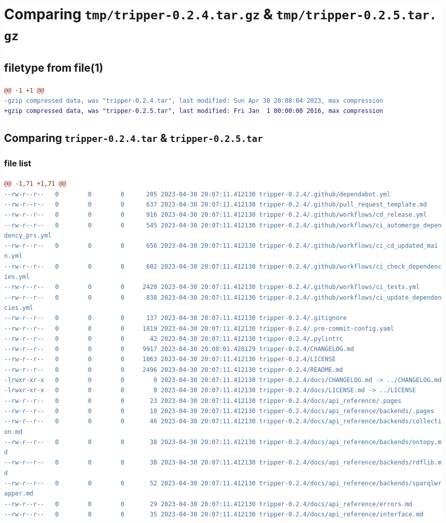 # Comparing `tmp/tripper-0.2.4.tar.gz` & `tmp/tripper-0.2.5.tar.gz`

## filetype from file(1)

```diff
@@ -1 +1 @@
-gzip compressed data, was "tripper-0.2.4.tar", last modified: Sun Apr 30 20:08:04 2023, max compression
+gzip compressed data, was "tripper-0.2.5.tar", last modified: Fri Jan  1 00:00:00 2016, max compression
```

## Comparing `tripper-0.2.4.tar` & `tripper-0.2.5.tar`

### file list

```diff
@@ -1,71 +1,71 @@
--rw-r--r--   0        0        0      205 2023-04-30 20:07:11.412130 tripper-0.2.4/.github/dependabot.yml
--rw-r--r--   0        0        0      637 2023-04-30 20:07:11.412130 tripper-0.2.4/.github/pull_request_template.md
--rw-r--r--   0        0        0      916 2023-04-30 20:07:11.412130 tripper-0.2.4/.github/workflows/cd_release.yml
--rw-r--r--   0        0        0      545 2023-04-30 20:07:11.412130 tripper-0.2.4/.github/workflows/ci_automerge_dependency_prs.yml
--rw-r--r--   0        0        0      656 2023-04-30 20:07:11.412130 tripper-0.2.4/.github/workflows/ci_cd_updated_main.yml
--rw-r--r--   0        0        0      602 2023-04-30 20:07:11.412130 tripper-0.2.4/.github/workflows/ci_check_dependencies.yml
--rw-r--r--   0        0        0     2420 2023-04-30 20:07:11.412130 tripper-0.2.4/.github/workflows/ci_tests.yml
--rw-r--r--   0        0        0      838 2023-04-30 20:07:11.412130 tripper-0.2.4/.github/workflows/ci_update_dependencies.yml
--rw-r--r--   0        0        0      137 2023-04-30 20:07:11.412130 tripper-0.2.4/.gitignore
--rw-r--r--   0        0        0     1819 2023-04-30 20:07:11.412130 tripper-0.2.4/.pre-commit-config.yaml
--rw-r--r--   0        0        0       42 2023-04-30 20:07:11.412130 tripper-0.2.4/.pylintrc
--rw-r--r--   0        0        0     9917 2023-04-30 20:08:01.428129 tripper-0.2.4/CHANGELOG.md
--rw-r--r--   0        0        0     1063 2023-04-30 20:07:11.412130 tripper-0.2.4/LICENSE
--rw-r--r--   0        0        0     2496 2023-04-30 20:07:11.412130 tripper-0.2.4/README.md
-lrwxr-xr-x   0        0        0        0 2023-04-30 20:07:11.412130 tripper-0.2.4/docs/CHANGELOG.md -> ../CHANGELOG.md
-lrwxr-xr-x   0        0        0        0 2023-04-30 20:07:11.412130 tripper-0.2.4/docs/LICENSE.md -> ../LICENSE
--rw-r--r--   0        0        0       23 2023-04-30 20:07:11.412130 tripper-0.2.4/docs/api_reference/.pages
--rw-r--r--   0        0        0       18 2023-04-30 20:07:11.412130 tripper-0.2.4/docs/api_reference/backends/.pages
--rw-r--r--   0        0        0       46 2023-04-30 20:07:11.412130 tripper-0.2.4/docs/api_reference/backends/collection.md
--rw-r--r--   0        0        0       38 2023-04-30 20:07:11.412130 tripper-0.2.4/docs/api_reference/backends/ontopy.md
--rw-r--r--   0        0        0       38 2023-04-30 20:07:11.412130 tripper-0.2.4/docs/api_reference/backends/rdflib.md
--rw-r--r--   0        0        0       52 2023-04-30 20:07:11.412130 tripper-0.2.4/docs/api_reference/backends/sparqlwrapper.md
--rw-r--r--   0        0        0       29 2023-04-30 20:07:11.412130 tripper-0.2.4/docs/api_reference/errors.md
--rw-r--r--   0        0        0       35 2023-04-30 20:07:11.412130 tripper-0.2.4/docs/api_reference/interface.md
```